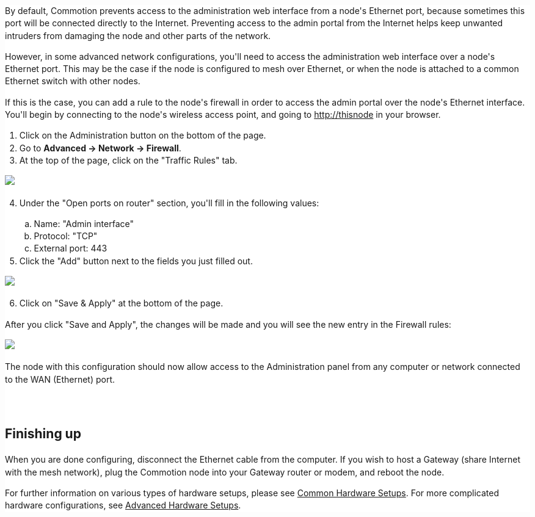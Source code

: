 <p>By default, Commotion prevents access to the administration web
interface from a node's Ethernet port, because sometimes this port will
be connected directly to the Internet. Preventing access to the admin
portal from the Internet helps keep unwanted intruders from damaging the
node and other parts of the network.</p>

<p>However, in some advanced network configurations, you'll need to access
the administration web interface over a node's Ethernet port. This may
be the case if the node is configured to mesh over Ethernet, or when the
node is attached to a common Ethernet switch with other nodes.</p>

<p>If this is the case, you can add a rule to the node's firewall in order
to access the admin portal over the node's Ethernet interface. You'll
begin by connecting to the node's wireless access point, and going to
<a href="http://thisnode">http://thisnode</a> in your browser.</p>

<ol class="rteindent1">
    <li>Click on the Administration button on the bottom of the page.</li>
    <li>Go to <strong>Advanced -> Network -> Firewall</strong>.</li>
    <li>At the top of the page, click on the "Traffic Rules" tab.</li>
</ol>
<p><img src="/files/CCK_ConfigureRouters_Firewall1.png" style="max-width:700px;" /></p>
<ol class="rteindent1" start="4">
    <li>Under the "Open ports on router" section, you'll fill in the following values:</li>
    <ol type="a">
	<li>Name: "Admin interface"</li>
	<li>Protocol: "TCP"</li>
	<li>External port: 443</li>
    </ol>
    <li>Click the "Add" button next to the fields you just filled out.</li>
</ol>
<p><img src="/files/CCK_ConfigureRouters_Firewall2.png" style="max-width:600px;" /></p>
<ol class="rteindent1" start="6">
    <li>Click on "Save & Apply" at the bottom of the page.</li>
</ol>

<p>After you click "Save and Apply", the changes will be made and you will see the new entry in the Firewall rules:
<p><img src="/files/CCK_ConfigureRouters_Firewall3.png" style="max-width:600px;" /></p>

<p>The node with this configuration should now allow access to the Administration panel from any computer or network connected to the WAN (Ethernet) port.</p>
<p>&nbsp;</p>
</section>

<section id="Finish-Configuring">
<h2>Finishing up</h2>

<p>When you are done configuring, disconnect the Ethernet cable from the computer. If you wish to host a Gateway (share Internet with the mesh network), plug the Commotion node into your Gateway router or modem, and reboot the node.</p>

<p>For further information on various types of hardware setups, please see <a href="/docs/cck/installing-configuring/common-hardware-setups/">Common Hardware Setups</a>. For more complicated hardware configurations, see <a href="/docs/cck/installing-configuring/advanced-hardware-setups/">Advanced Hardware Setups</a>.</p>
